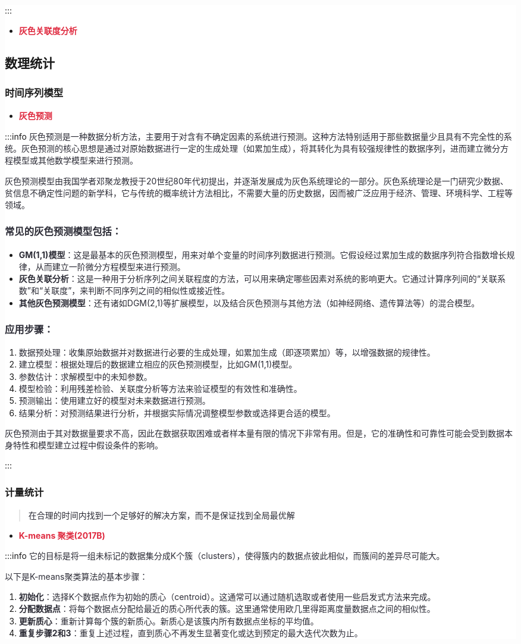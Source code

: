 :::

+ **<font style="color:#DF2A3F;">灰色关联度分析</font>**

## 数理统计
### 时间序列模型
+ **<font style="color:#DF2A3F;">灰色预测</font>**

:::info
<font style="color:rgb(44, 44, 54);">灰色预测是一种数据分析方法，主要用于对含有不确定因素的系统进行预测。这种方法特别适用于那些数据量少且具有不完全性的系统。灰色预测的核心思想是通过对原始数据进行一定的生成处理（如累加生成），将其转化为具有较强规律性的数据序列，进而建立微分方程模型或其他数学模型来进行预测。</font>

<font style="color:rgb(44, 44, 54);">灰色预测模型由我国学者邓聚龙教授于20世纪80年代初提出，并逐渐发展成为灰色系统理论的一部分。灰色系统理论是一门研究少数据、贫信息不确定性问题的新学科，它与传统的概率统计方法相比，不需要大量的历史数据，因而被广泛应用于经济、管理、环境科学、工程等领域。</font>

### <font style="color:rgb(44, 44, 54);">常见的灰色预测模型包括：</font>
+ **<font style="color:rgb(44, 44, 54);">GM(1,1)模型</font>**<font style="color:rgb(44, 44, 54);">：这是最基本的灰色预测模型，用来对单个变量的时间序列数据进行预测。它假设经过累加生成的数据序列符合指数增长规律，从而建立一阶微分方程模型来进行预测。</font>
+ **<font style="color:rgb(44, 44, 54);">灰色关联分析</font>**<font style="color:rgb(44, 44, 54);">：这是一种用于分析序列之间关联程度的方法，可以用来确定哪些因素对系统的影响更大。它通过计算序列间的“关联系数”和“关联度”，来判断不同序列之间的相似性或接近性。</font>
+ **<font style="color:rgb(44, 44, 54);">其他灰色预测模型</font>**<font style="color:rgb(44, 44, 54);">：还有诸如DGM(2,1)等扩展模型，以及结合灰色预测与其他方法（如神经网络、遗传算法等）的混合模型。</font>

### <font style="color:rgb(44, 44, 54);">应用步骤：</font>
1. <font style="color:rgb(44, 44, 54);">数据预处理：收集原始数据并对数据进行必要的生成处理，如累加生成（即逐项累加）等，以增强数据的规律性。</font>
2. <font style="color:rgb(44, 44, 54);">建立模型：根据处理后的数据建立相应的灰色预测模型，比如GM(1,1)模型。</font>
3. <font style="color:rgb(44, 44, 54);">参数估计：求解模型中的未知参数。</font>
4. <font style="color:rgb(44, 44, 54);">模型检验：利用残差检验、关联度分析等方法来验证模型的有效性和准确性。</font>
5. <font style="color:rgb(44, 44, 54);">预测输出：使用建立好的模型对未来数据进行预测。</font>
6. <font style="color:rgb(44, 44, 54);">结果分析：对预测结果进行分析，并根据实际情况调整模型参数或选择更合适的模型。</font>

<font style="color:rgb(44, 44, 54);">灰色预测由于其对数据量要求不高，因此在数据获取困难或者样本量有限的情况下非常有用。但是，它的准确性和可靠性可能会受到数据本身特性和模型建立过程中假设条件的影响。</font>

:::

### 计量统计
> <font style="color:rgb(44, 44, 54);">在合理的时间内找到一个足够好的解决方案，而不是保证找到全局最优解</font>
>

+ **<font style="color:#DF2A3F;">K-means 聚类(2017B)</font>**

:::info
<font style="color:rgb(44, 44, 54);">它的目标是将一组未标记的数据集分成K个簇（clusters），使得簇内的数据点彼此相似，而簇间的差异尽可能大。</font>

<font style="color:rgb(44, 44, 54);">以下是K-means聚类算法的基本步骤：</font>

1. **<font style="color:rgb(44, 44, 54);">初始化</font>**<font style="color:rgb(44, 44, 54);">：选择K个数据点作为初始的质心（centroid）。这通常可以通过随机选取或者使用一些启发式方法来完成。</font>
2. **<font style="color:rgb(44, 44, 54);">分配数据点</font>**<font style="color:rgb(44, 44, 54);">：将每个数据点分配给最近的质心所代表的簇。这里通常使用欧几里得距离度量数据点之间的相似性。</font>
3. **<font style="color:rgb(44, 44, 54);">更新质心</font>**<font style="color:rgb(44, 44, 54);">：重新计算每个簇的新质心。新质心是该簇内所有数据点坐标的平均值。</font>
4. **<font style="color:rgb(44, 44, 54);">重复步骤2和3</font>**<font style="color:rgb(44, 44, 54);">：重复上述过程，直到质心不再发生显著变化或达到预定的最大迭代次数为止。</font>
